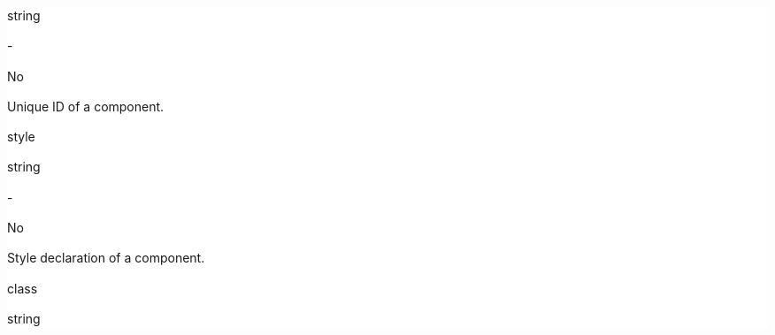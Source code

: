 <td class="cellrowborder" valign="top" width="23.119999999999997%" headers="mcps1.1.6.1.2 "><p id="en-us_topic_0000001058670742_en-us_topic_0000001058340523_a06898db2627246f78e85d4fbadeee85c"><a name="en-us_topic_0000001058670742_en-us_topic_0000001058340523_a06898db2627246f78e85d4fbadeee85c"></a><a name="en-us_topic_0000001058670742_en-us_topic_0000001058340523_a06898db2627246f78e85d4fbadeee85c"></a>string</p>
</td>
<td class="cellrowborder" valign="top" width="10.48%" headers="mcps1.1.6.1.3 "><p id="en-us_topic_0000001058670742_en-us_topic_0000001058340523_ae685ead324a647bcba1bbb45c9402dd6"><a name="en-us_topic_0000001058670742_en-us_topic_0000001058340523_ae685ead324a647bcba1bbb45c9402dd6"></a><a name="en-us_topic_0000001058670742_en-us_topic_0000001058340523_ae685ead324a647bcba1bbb45c9402dd6"></a>-</p>
</td>
<td class="cellrowborder" valign="top" width="7.5200000000000005%" headers="mcps1.1.6.1.4 "><p id="en-us_topic_0000001058670742_p42461736102118"><a name="en-us_topic_0000001058670742_p42461736102118"></a><a name="en-us_topic_0000001058670742_p42461736102118"></a>No</p>
</td>
<td class="cellrowborder" valign="top" width="35.76%" headers="mcps1.1.6.1.5 "><p id="en-us_topic_0000001058670742_en-us_topic_0000001058340523_a692121725a9b4ebbae65cd22b94b672e"><a name="en-us_topic_0000001058670742_en-us_topic_0000001058340523_a692121725a9b4ebbae65cd22b94b672e"></a><a name="en-us_topic_0000001058670742_en-us_topic_0000001058340523_a692121725a9b4ebbae65cd22b94b672e"></a>Unique ID of a component.</p>
</td>
</tr>
<tr id="en-us_topic_0000001058670742_row13633131616239"><td class="cellrowborder" valign="top" width="23.119999999999997%" headers="mcps1.1.6.1.1 "><p id="en-us_topic_0000001058670742_en-us_topic_0000001058340523_a7c032d302e1d437eac59680e066308b0"><a name="en-us_topic_0000001058670742_en-us_topic_0000001058340523_a7c032d302e1d437eac59680e066308b0"></a><a name="en-us_topic_0000001058670742_en-us_topic_0000001058340523_a7c032d302e1d437eac59680e066308b0"></a>style</p>
</td>
<td class="cellrowborder" valign="top" width="23.119999999999997%" headers="mcps1.1.6.1.2 "><p id="en-us_topic_0000001058670742_en-us_topic_0000001058340523_a6ba72f5c52df4fba9b02b5dffa26677e"><a name="en-us_topic_0000001058670742_en-us_topic_0000001058340523_a6ba72f5c52df4fba9b02b5dffa26677e"></a><a name="en-us_topic_0000001058670742_en-us_topic_0000001058340523_a6ba72f5c52df4fba9b02b5dffa26677e"></a>string</p>
</td>
<td class="cellrowborder" valign="top" width="10.48%" headers="mcps1.1.6.1.3 "><p id="en-us_topic_0000001058670742_en-us_topic_0000001058340523_a23cec1f95fd04ff1b3b20f58844ea654"><a name="en-us_topic_0000001058670742_en-us_topic_0000001058340523_a23cec1f95fd04ff1b3b20f58844ea654"></a><a name="en-us_topic_0000001058670742_en-us_topic_0000001058340523_a23cec1f95fd04ff1b3b20f58844ea654"></a>-</p>
</td>
<td class="cellrowborder" valign="top" width="7.5200000000000005%" headers="mcps1.1.6.1.4 "><p id="en-us_topic_0000001058670742_p17246836142119"><a name="en-us_topic_0000001058670742_p17246836142119"></a><a name="en-us_topic_0000001058670742_p17246836142119"></a>No</p>
</td>
<td class="cellrowborder" valign="top" width="35.76%" headers="mcps1.1.6.1.5 "><p id="en-us_topic_0000001058670742_en-us_topic_0000001058340523_ab9c92d331da44a0e9114f6760340680a"><a name="en-us_topic_0000001058670742_en-us_topic_0000001058340523_ab9c92d331da44a0e9114f6760340680a"></a><a name="en-us_topic_0000001058670742_en-us_topic_0000001058340523_ab9c92d331da44a0e9114f6760340680a"></a>Style declaration of a component.</p>
</td>
</tr>
<tr id="en-us_topic_0000001058670742_row10634131610230"><td class="cellrowborder" valign="top" width="23.119999999999997%" headers="mcps1.1.6.1.1 "><p id="en-us_topic_0000001058670742_en-us_topic_0000001058340523_a3e97d6d2a5b84e06bf619049840a00a8"><a name="en-us_topic_0000001058670742_en-us_topic_0000001058340523_a3e97d6d2a5b84e06bf619049840a00a8"></a><a name="en-us_topic_0000001058670742_en-us_topic_0000001058340523_a3e97d6d2a5b84e06bf619049840a00a8"></a>class</p>
</td>
<td class="cellrowborder" valign="top" width="23.119999999999997%" headers="mcps1.1.6.1.2 "><p id="en-us_topic_0000001058670742_en-us_topic_0000001058340523_af0974175e9434735b035a4db9146aa04"><a name="en-us_topic_0000001058670742_en-us_topic_0000001058340523_af0974175e9434735b035a4db9146aa04"></a><a name="en-us_topic_0000001058670742_en-us_topic_0000001058340523_af0974175e9434735b035a4db9146aa04"></a>string</p>
</td>